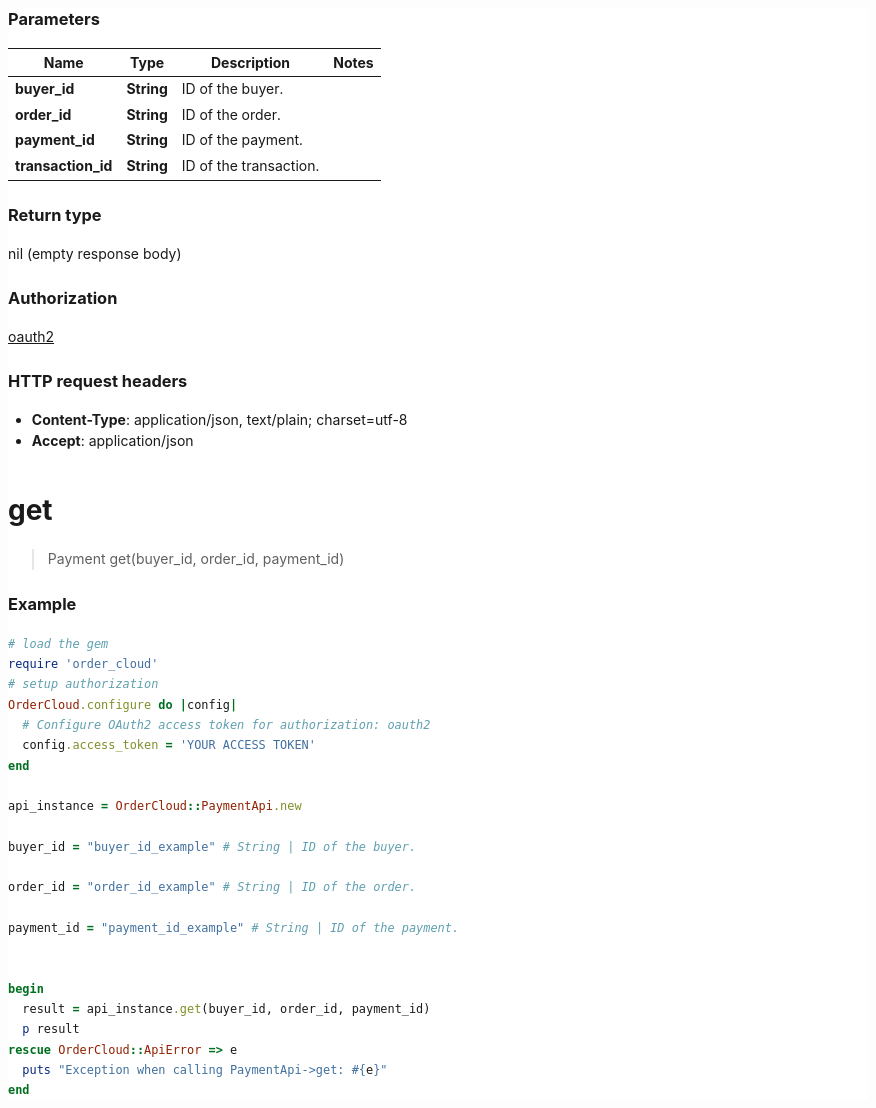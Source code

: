 ### Parameters

Name | Type | Description  | Notes
------------- | ------------- | ------------- | -------------
 **buyer_id** | **String**| ID of the buyer. | 
 **order_id** | **String**| ID of the order. | 
 **payment_id** | **String**| ID of the payment. | 
 **transaction_id** | **String**| ID of the transaction. | 

### Return type

nil (empty response body)

### Authorization

[oauth2](../README.md#oauth2)

### HTTP request headers

 - **Content-Type**: application/json, text/plain; charset=utf-8
 - **Accept**: application/json



# **get**
> Payment get(buyer_id, order_id, payment_id)



### Example
```ruby
# load the gem
require 'order_cloud'
# setup authorization
OrderCloud.configure do |config|
  # Configure OAuth2 access token for authorization: oauth2
  config.access_token = 'YOUR ACCESS TOKEN'
end

api_instance = OrderCloud::PaymentApi.new

buyer_id = "buyer_id_example" # String | ID of the buyer.

order_id = "order_id_example" # String | ID of the order.

payment_id = "payment_id_example" # String | ID of the payment.


begin
  result = api_instance.get(buyer_id, order_id, payment_id)
  p result
rescue OrderCloud::ApiError => e
  puts "Exception when calling PaymentApi->get: #{e}"
end
```
